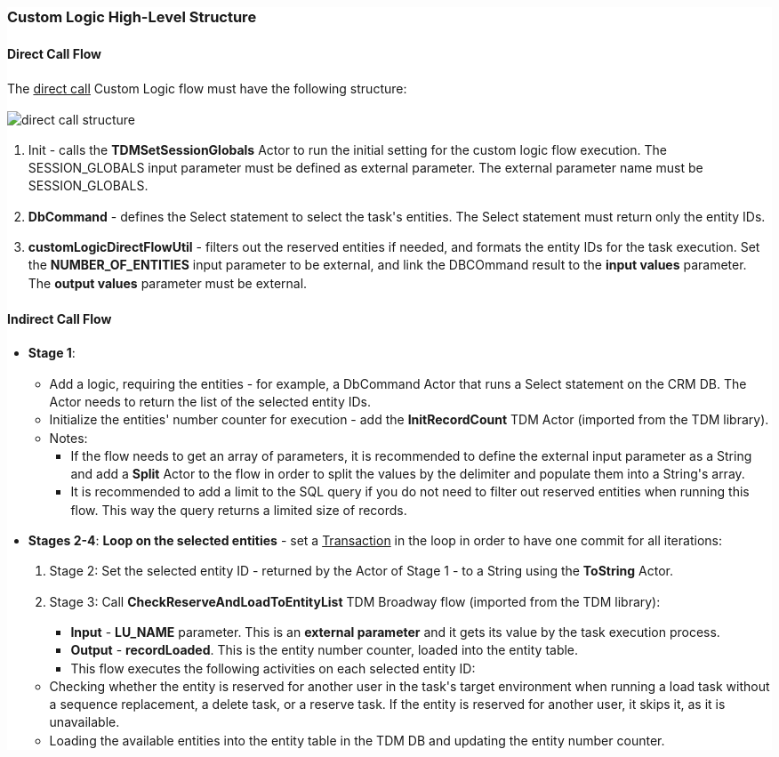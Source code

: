   

### Custom Logic High-Level Structure

#### Direct Call Flow

The [direct call](#custom-logic---tdm-81-improvements) Custom Logic flow must have the following structure:

![direct call structure](images/direct_call_custom_logic_structure.png)

1. Init - calls the **TDMSetSessionGlobals** Actor to run the initial setting for the custom logic flow execution. The SESSION_GLOBALS input parameter must be defined as external parameter. The external parameter name must be SESSION_GLOBALS.

2. **DbCommand** - defines the Select statement to select the task's entities. The Select statement must return only the entity IDs. 

3. **customLogicDirectFlowUtil** - filters out the reserved entities if needed,  and formats the entity IDs for the task execution. Set the **NUMBER_OF_ENTITIES** input parameter to be external, and link the DBCOmmand result to the **input values** parameter. The **output values** parameter must be external.


#### Indirect Call Flow

- **Stage 1**: 

  - Add a logic, requiring the entities - for example, a DbCommand Actor that runs a Select statement on the CRM DB. The Actor needs to return the list of the selected entity IDs. 
  - Initialize the entities' number counter for execution - add the **InitRecordCount** TDM Actor (imported from the TDM library).
  - Notes: 
      - If the flow needs to get an array of parameters, it is recommended to define the external input parameter as a String and add a **Split** Actor to the flow in order to split the values by the delimiter and populate them into a String's array.
      - It is recommended to add a limit to the SQL query if you do not need to filter out reserved entities when running this flow. This way the query returns a limited size of records.

- **Stages 2-4**: **Loop on the selected entities** - set a [Transaction](/articles/19_Broadway/23_transactions.md#transaction-in-iterations) in the loop in order to have one commit for all iterations: 

  1. Stage 2: Set the selected entity ID - returned by the Actor of Stage 1 - to a String using the **ToString** Actor.

  2. Stage 3: Call **CheckReserveAndLoadToEntityList** TDM Broadway flow (imported from the TDM library):

     - **Input** - **LU_NAME** parameter. This is an **external parameter** and it gets its value by the task execution process.
     - **Output** - **recordLoaded**. This is the entity number counter, loaded into the entity table.
     - This flow executes the following activities on each selected entity ID:
   - Checking whether the entity is reserved for another user in the task's target environment when running a load task without a sequence replacement, a delete task, or a reserve task. If the entity is reserved for another user, it skips it, as it is unavailable.
   - Loading the available entities into the entity table in the TDM DB and updating the entity number counter.
